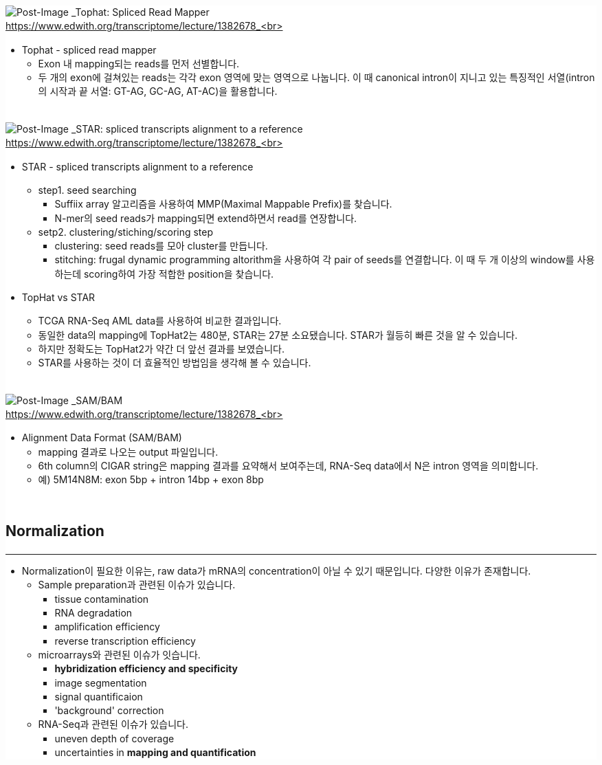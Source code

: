
![Post-Image](transcriptome-fig11.png)
_Tophat: Spliced Read Mapper<br>
https://www.edwith.org/transcriptome/lecture/1382678_<br>

- Tophat - spliced read mapper
    - Exon 내 mapping되는 reads를 먼저 선별합니다.
    - 두 개의 exon에 걸쳐있는 reads는 각각 exon 영역에 맞는 영역으로 나눕니다. 이 때 canonical intron이 지니고 있는 특징적인 서열(intron의 시작과 끝 서열: GT-AG, GC-AG, AT-AC)을 활용합니다.
    <br><br>


![Post-Image](transcriptome-fig12.png)
_STAR: spliced transcripts alignment to a reference<br>
https://www.edwith.org/transcriptome/lecture/1382678_<br>

- STAR - spliced transcripts alignment to a reference
    - step1. seed searching
        - Suffiix array 알고리즘을 사용하여 MMP(Maximal Mappable Prefix)를 찾습니다.
        - N-mer의 seed reads가 mapping되면 extend하면서 read를 연장합니다.
    - setp2. clustering/stiching/scoring step
        - clustering: seed reads를 모아 cluster를 만듭니다.
        - stitching: frugal dynamic programming altorithm을 사용하여 각 pair of seeds를 연결합니다. 이 때 두 개 이상의 window를 사용하는데 scoring하여 가장 적합한 position을 찾습니다.

- TopHat vs STAR
    - TCGA RNA-Seq AML data를 사용하여 비교한 결과입니다.
    - 동일한 data의 mapping에 TopHat2는 480분, STAR는 27분 소요됐습니다. STAR가 월등히 빠른 것을 알 수 있습니다.
    - 하지만 정확도는 TopHat2가 약간 더 앞선 결과를 보였습니다.
    - STAR를 사용하는 것이 더 효율적인 방법임을 생각해 볼 수 있습니다.
    <br><br>


![Post-Image](transcriptome-fig13.png)
_SAM/BAM<br>
https://www.edwith.org/transcriptome/lecture/1382678_<br>

- Alignment Data Format (SAM/BAM)
    - mapping 결과로 나오는 output 파일입니다.
    - 6th column의 CIGAR string은 mapping 결과를 요약해서 보여주는데, RNA-Seq data에서 N은 intron 영역을 의미합니다.
    - 예) 5M14N8M: exon 5bp + intron 14bp + exon 8bp
    <br><br>


## Normalization
***
- Normalization이 필요한 이유는, raw data가 mRNA의 concentration이 아닐 수 있기 때문입니다. 다양한 이유가 존재합니다.
    - Sample preparation과 관련된 이슈가 있습니다.
        - tissue contamination
        - RNA degradation
        - amplification efficiency
        - reverse transcription efficiency
    - microarrays와 관련된 이슈가 잇습니다.
        - **hybridization efficiency and specificity**
        - image segmentation
        - signal quantificaion
        - 'background' correction
    - RNA-Seq과 관련된 이슈가 있습니다.
        - uneven depth of coverage
        - uncertainties in **mapping and quantification**<br>
